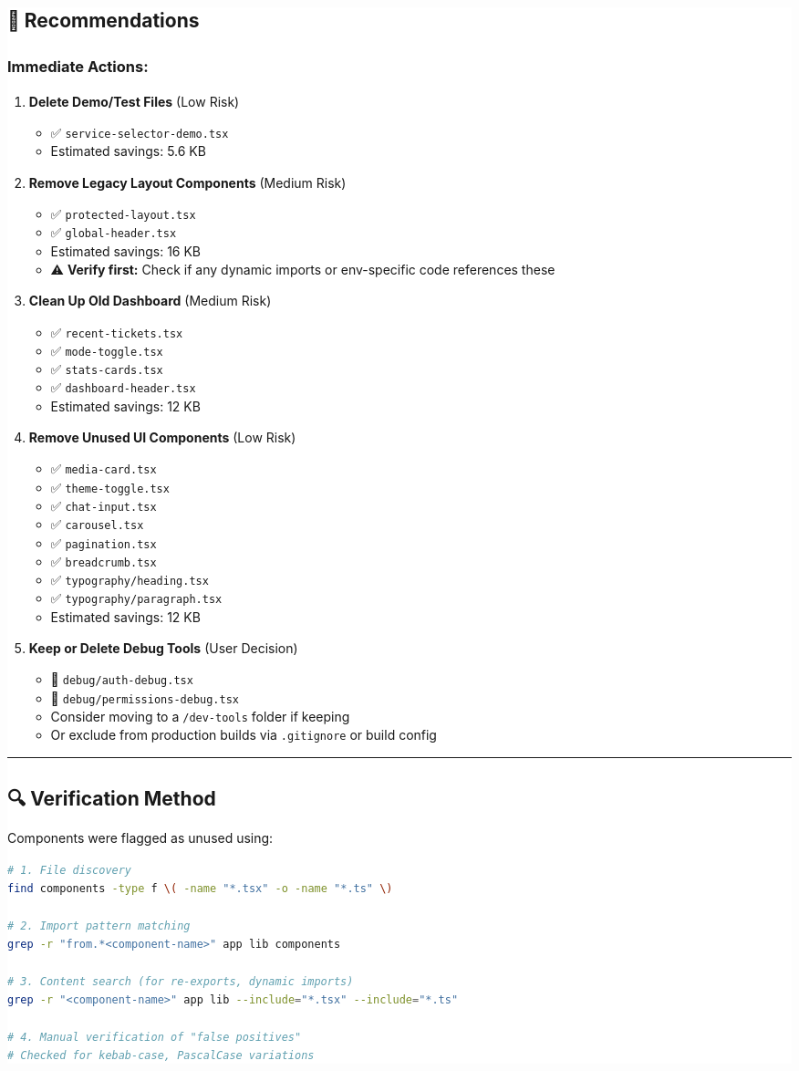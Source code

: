 
## 🎯 Recommendations

### **Immediate Actions:**

1. **Delete Demo/Test Files** (Low Risk)
   - ✅ `service-selector-demo.tsx`
   - Estimated savings: 5.6 KB

2. **Remove Legacy Layout Components** (Medium Risk)
   - ✅ `protected-layout.tsx`
   - ✅ `global-header.tsx`
   - Estimated savings: 16 KB
   - ⚠️ **Verify first:** Check if any dynamic imports or env-specific code references these

3. **Clean Up Old Dashboard** (Medium Risk)
   - ✅ `recent-tickets.tsx`
   - ✅ `mode-toggle.tsx`
   - ✅ `stats-cards.tsx`
   - ✅ `dashboard-header.tsx`
   - Estimated savings: 12 KB

4. **Remove Unused UI Components** (Low Risk)
   - ✅ `media-card.tsx`
   - ✅ `theme-toggle.tsx`
   - ✅ `chat-input.tsx`
   - ✅ `carousel.tsx`
   - ✅ `pagination.tsx`
   - ✅ `breadcrumb.tsx`
   - ✅ `typography/heading.tsx`
   - ✅ `typography/paragraph.tsx`
   - Estimated savings: 12 KB

5. **Keep or Delete Debug Tools** (User Decision)
   - 🤔 `debug/auth-debug.tsx`
   - 🤔 `debug/permissions-debug.tsx`
   - Consider moving to a `/dev-tools` folder if keeping
   - Or exclude from production builds via `.gitignore` or build config

---

## 🔍 Verification Method

Components were flagged as unused using:
```bash
# 1. File discovery
find components -type f \( -name "*.tsx" -o -name "*.ts" \)

# 2. Import pattern matching
grep -r "from.*<component-name>" app lib components

# 3. Content search (for re-exports, dynamic imports)
grep -r "<component-name>" app lib --include="*.tsx" --include="*.ts"

# 4. Manual verification of "false positives"
# Checked for kebab-case, PascalCase variations
```
